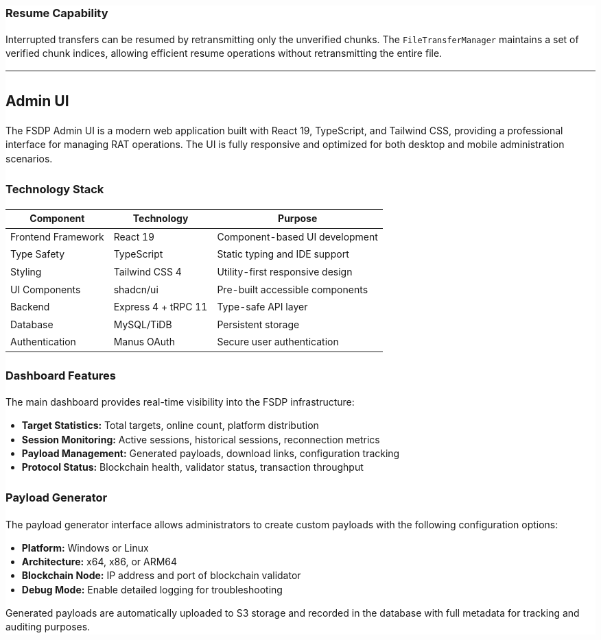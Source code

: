 ### Resume Capability

Interrupted transfers can be resumed by retransmitting only the unverified chunks. The `FileTransferManager` maintains a set of verified chunk indices, allowing efficient resume operations without retransmitting the entire file.

---

## Admin UI

The FSDP Admin UI is a modern web application built with React 19, TypeScript, and Tailwind CSS, providing a professional interface for managing RAT operations. The UI is fully responsive and optimized for both desktop and mobile administration scenarios.

### Technology Stack

| Component | Technology | Purpose |
|-----------|-----------|---------|
| Frontend Framework | React 19 | Component-based UI development |
| Type Safety | TypeScript | Static typing and IDE support |
| Styling | Tailwind CSS 4 | Utility-first responsive design |
| UI Components | shadcn/ui | Pre-built accessible components |
| Backend | Express 4 + tRPC 11 | Type-safe API layer |
| Database | MySQL/TiDB | Persistent storage |
| Authentication | Manus OAuth | Secure user authentication |

### Dashboard Features

The main dashboard provides real-time visibility into the FSDP infrastructure:

- **Target Statistics:** Total targets, online count, platform distribution
- **Session Monitoring:** Active sessions, historical sessions, reconnection metrics
- **Payload Management:** Generated payloads, download links, configuration tracking
- **Protocol Status:** Blockchain health, validator status, transaction throughput

### Payload Generator

The payload generator interface allows administrators to create custom payloads with the following configuration options:

- **Platform:** Windows or Linux
- **Architecture:** x64, x86, or ARM64
- **Blockchain Node:** IP address and port of blockchain validator
- **Debug Mode:** Enable detailed logging for troubleshooting

Generated payloads are automatically uploaded to S3 storage and recorded in the database with full metadata for tracking and auditing purposes.

